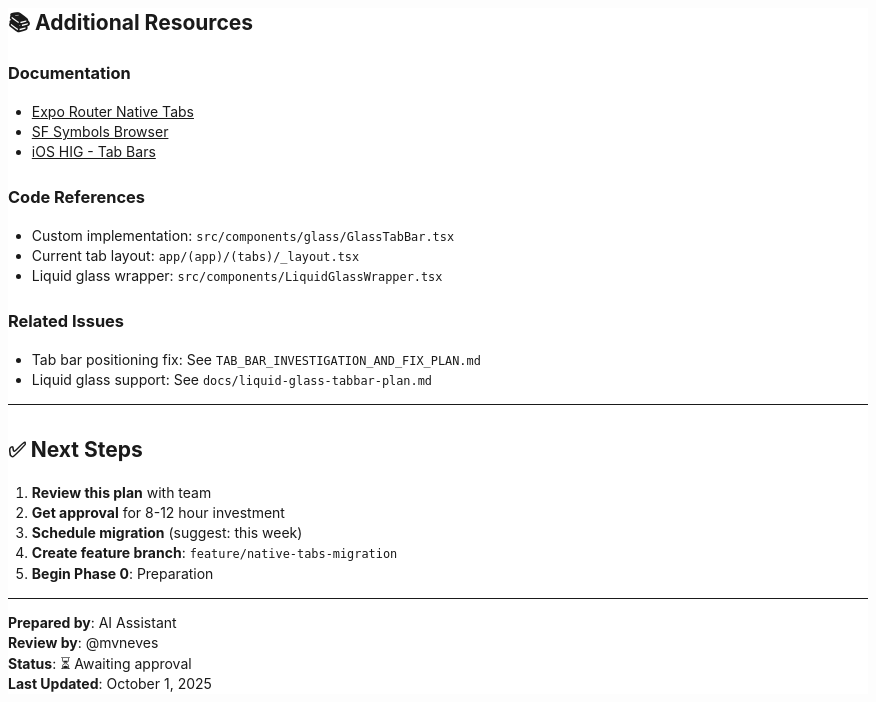 
## 📚 Additional Resources

### Documentation
- [Expo Router Native Tabs](https://docs.expo.dev/router/advanced/native-tabs/)
- [SF Symbols Browser](https://developer.apple.com/sf-symbols/)
- [iOS HIG - Tab Bars](https://developer.apple.com/design/human-interface-guidelines/tab-bars)

### Code References
- Custom implementation: `src/components/glass/GlassTabBar.tsx`
- Current tab layout: `app/(app)/(tabs)/_layout.tsx`
- Liquid glass wrapper: `src/components/LiquidGlassWrapper.tsx`

### Related Issues
- Tab bar positioning fix: See `TAB_BAR_INVESTIGATION_AND_FIX_PLAN.md`
- Liquid glass support: See `docs/liquid-glass-tabbar-plan.md`

---

## ✅ Next Steps

1. **Review this plan** with team
2. **Get approval** for 8-12 hour investment
3. **Schedule migration** (suggest: this week)
4. **Create feature branch**: `feature/native-tabs-migration`
5. **Begin Phase 0**: Preparation

---

**Prepared by**: AI Assistant  
**Review by**: @mvneves  
**Status**: ⏳ Awaiting approval  
**Last Updated**: October 1, 2025

